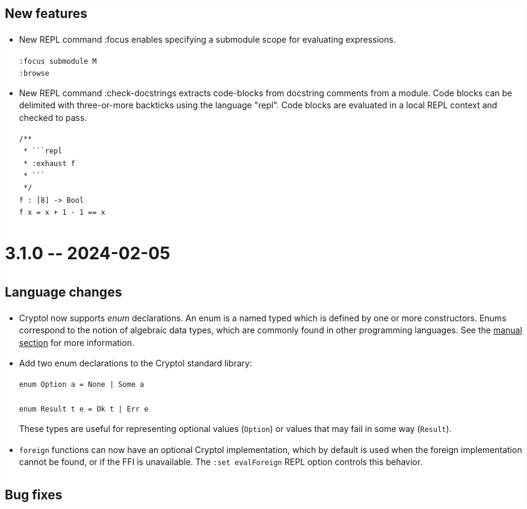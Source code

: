 ## New features

* New REPL command :focus enables specifying a submodule scope for evaluating
  expressions.

  ```repl
  :focus submodule M
  :browse
  ```

* New REPL command :check-docstrings extracts code-blocks from docstring
  comments from a module. Code blocks can be delimited with three-or-more
  backticks using the language "repl". Code blocks are evaluated in a local
  REPL context and checked to pass.

  ````cryptol
  /**
   * ```repl
   * :exhaust f
   * ```
   */
  f : [8] -> Bool
  f x = x + 1 - 1 == x
  ````

# 3.1.0 -- 2024-02-05

## Language changes

* Cryptol now supports *enum* declarations. An enum is a named typed which is
  defined by one or more constructors. Enums correspond to the notion of
  algebraic data types, which are commonly found in other programming
  languages.  See the [manual
  section](https://galoisinc.github.io/cryptol/master/TypeDeclarations.html#enums)
  for more information.

* Add two enum declarations to the Cryptol standard library:

  ```
  enum Option a = None | Some a

  enum Result t e = Ok t | Err e
  ```

  These types are useful for representing optional values (`Option`) or values
  that may fail in some way (`Result`).

* `foreign` functions can now have an optional Cryptol implementation, which by
  default is used when the foreign implementation cannot be found, or if the FFI
  is unavailable. The `:set evalForeign` REPL option controls this behavior.

## Bug fixes
